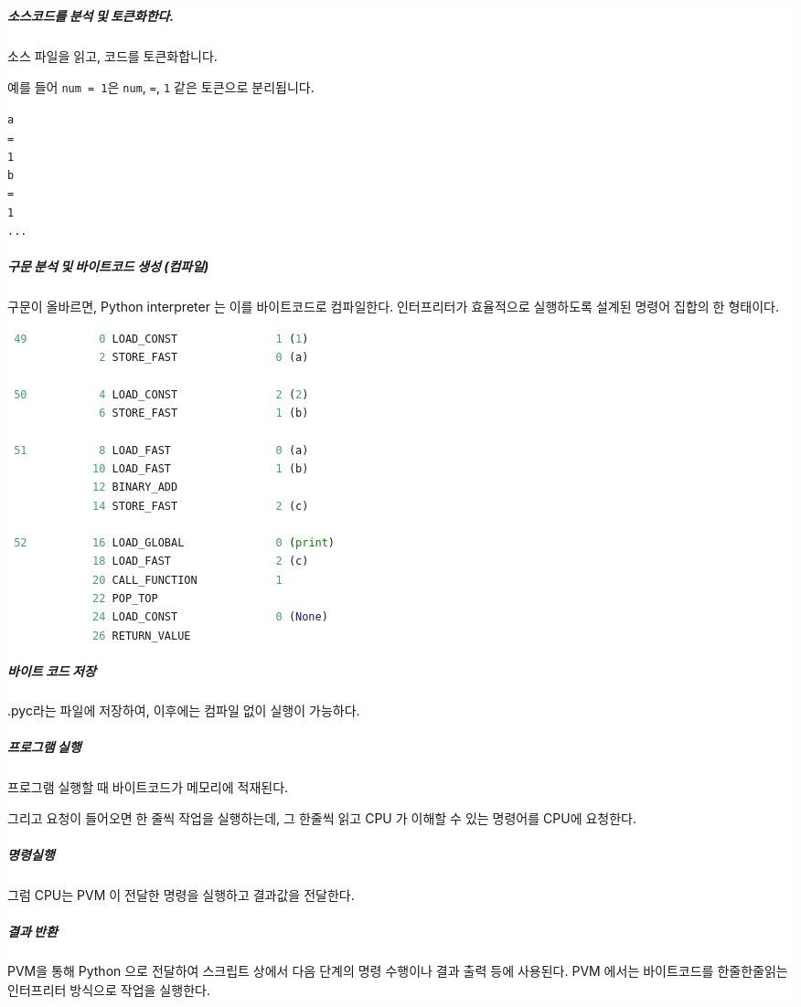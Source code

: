 ##### 소스코드를 분석 및 토큰화한다.

소스 파일을 읽고, 코드를 토큰화합니다. 

예를 들어 `num = 1`은 `num`, `=`, `1` 같은 토큰으로 분리됩니다.

```
a 
= 
1
b
=
1
...
```

##### 구문 분석 및 바이트코드 생성 (컴파일)

구문이 올바르면, Python interpreter 는 이를 바이트코드로 컴파일한다. 인터프리터가 효율적으로 실행하도록 설계된 명령어 집합의 한 형태이다. 

```python
 49           0 LOAD_CONST               1 (1)
              2 STORE_FAST               0 (a)

 50           4 LOAD_CONST               2 (2)
              6 STORE_FAST               1 (b)

 51           8 LOAD_FAST                0 (a)
             10 LOAD_FAST                1 (b)
             12 BINARY_ADD
             14 STORE_FAST               2 (c)

 52          16 LOAD_GLOBAL              0 (print)
             18 LOAD_FAST                2 (c)
             20 CALL_FUNCTION            1
             22 POP_TOP
             24 LOAD_CONST               0 (None)
             26 RETURN_VALUE
```

##### 바이트 코드 저장

.pyc라는 파일에 저장하여, 이후에는 컴파일 없이 실행이 가능하다.

##### 프로그램 실행

프로그램 실행할 때 바이트코드가 메모리에 적재된다. 

그리고 요청이 들어오면 한 줄씩 작업을 실행하는데, 그 한줄씩 읽고 CPU 가 이해할 수 있는 명령어를 CPU에 요청한다. 

##### 명령실행

그럼 CPU는 PVM 이 전달한 명령을 실행하고 결과값을 전달한다.

##### 결과 반환

PVM을 통해 Python 으로 전달하여 스크립트 상에서 다음 단계의 명령 수행이나 결과 출력 등에 사용된다. PVM 에서는 바이트코드를 한줄한줄읽는 인터프리터 방식으로 작업을 실행한다.
